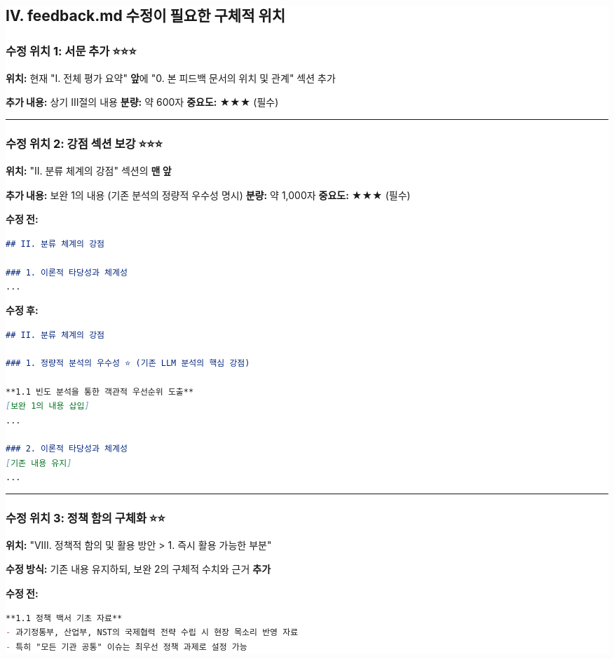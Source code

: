 
## IV. feedback.md 수정이 필요한 구체적 위치

### 수정 위치 1: 서문 추가 ⭐⭐⭐

**위치:** 현재 "I. 전체 평가 요약" **앞**에 "0. 본 피드백 문서의 위치 및 관계" 섹션 추가

**추가 내용:** 상기 III절의 내용
**분량:** 약 600자
**중요도:** ★★★ (필수)

---

### 수정 위치 2: 강점 섹션 보강 ⭐⭐⭐

**위치:** "II. 분류 체계의 강점" 섹션의 **맨 앞**

**추가 내용:** 보완 1의 내용 (기존 분석의 정량적 우수성 명시)
**분량:** 약 1,000자
**중요도:** ★★★ (필수)

**수정 전:**
```markdown
## II. 분류 체계의 강점

### 1. 이론적 타당성과 체계성
...
```

**수정 후:**
```markdown
## II. 분류 체계의 강점

### 1. 정량적 분석의 우수성 ⭐ (기존 LLM 분석의 핵심 강점)

**1.1 빈도 분석을 통한 객관적 우선순위 도출**
[보완 1의 내용 삽입]
...

### 2. 이론적 타당성과 체계성
[기존 내용 유지]
...
```

---

### 수정 위치 3: 정책 함의 구체화 ⭐⭐

**위치:** "VIII. 정책적 함의 및 활용 방안 > 1. 즉시 활용 가능한 부분"

**수정 방식:** 기존 내용 유지하되, 보완 2의 구체적 수치와 근거 **추가**

**수정 전:**
```markdown
**1.1 정책 백서 기초 자료**
- 과기정통부, 산업부, NST의 국제협력 전략 수립 시 현장 목소리 반영 자료
- 특히 "모든 기관 공통" 이슈는 최우선 정책 과제로 설정 가능
```
